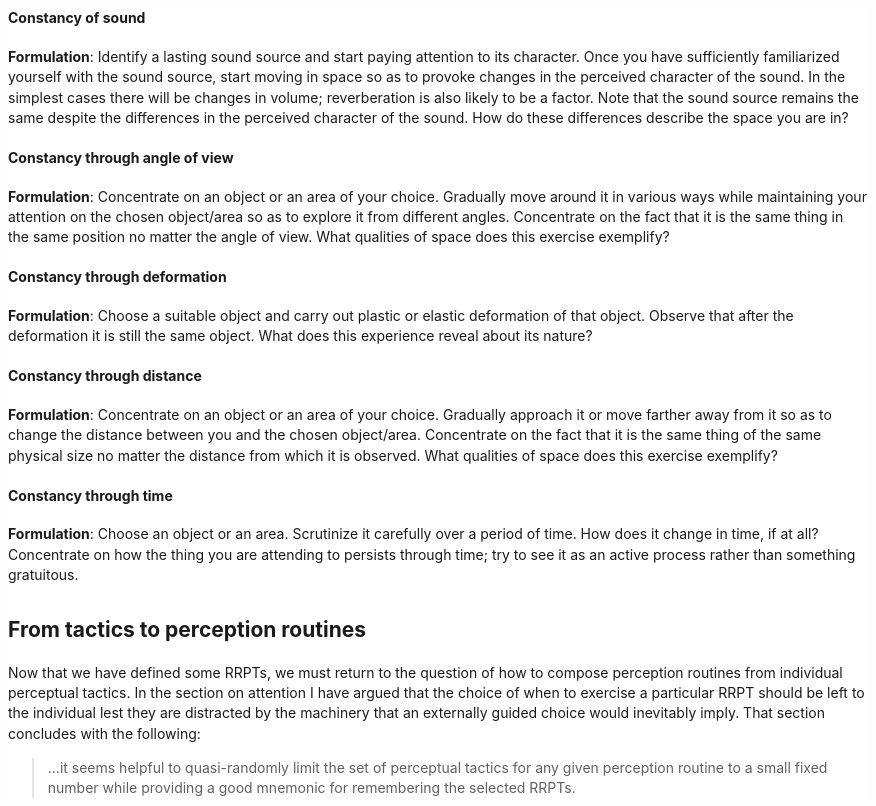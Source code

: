 #### Constancy of sound

**Formulation**: Identify a lasting sound source and start paying attention
to its character. Once you have sufficiently familiarized yourself with the
sound source, start moving in space so as to provoke changes in the
perceived character of the sound. In the simplest cases there will be
changes in volume; reverberation is also likely to be a factor. Note that
the sound source remains the same despite the differences in the perceived
character of the sound. How do these differences describe the space you are
in?

#### Constancy through angle of view

**Formulation**: Concentrate on an object or an area of your choice.
Gradually move around it in various ways while maintaining your attention on
the chosen object/area so as to explore it from different angles.
Concentrate on the fact that it is the same thing in the same position no
matter the angle of view. What qualities of space does this exercise
exemplify?

#### Constancy through deformation

**Formulation**: Choose a suitable object and carry out plastic or elastic
deformation of that object. Observe that after the deformation it is still
the same object. What does this experience reveal about its nature?

#### Constancy through distance

**Formulation**: Concentrate on an object or an area of your choice.
Gradually approach it or move farther away from it so as to change the
distance between you and the chosen object/area. Concentrate on the fact
that it is the same thing of the same physical size no matter the distance
from which it is observed. What qualities of space does this exercise
exemplify?

#### Constancy through time

**Formulation**: Choose an object or an area. Scrutinize it carefully over a
period of time. How does it change in time, if at all? Concentrate on how
the thing you are attending to persists through time; try to see it as an
active process rather than something gratuitous.

## From tactics to perception routines

Now that we have defined some RRPTs, we must return to the question of how
to compose perception routines from individual perceptual tactics. In the
section on attention I have argued that the choice of when to exercise a
particular RRPT should be left to the individual lest they are distracted by
the machinery that an externally guided choice would inevitably imply. That
section concludes with the following:

> …it seems helpful to quasi-randomly limit the set of perceptual tactics
  for any given perception routine to a small fixed number while providing a
  good mnemonic for remembering the selected RRPTs.
